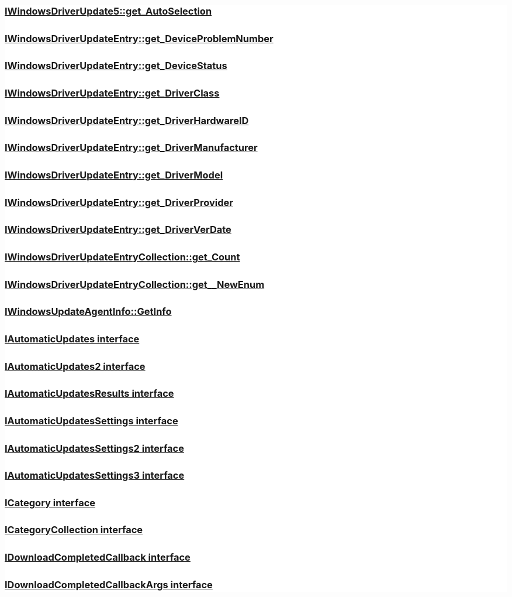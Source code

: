 ### [IWindowsDriverUpdate5::get_AutoSelection](../wuapi/nf-wuapi-iwindowsdriverupdate5-get_autoselection.md)
### [IWindowsDriverUpdateEntry::get_DeviceProblemNumber](../wuapi/nf-wuapi-iwindowsdriverupdateentry-get_deviceproblemnumber.md)
### [IWindowsDriverUpdateEntry::get_DeviceStatus](../wuapi/nf-wuapi-iwindowsdriverupdateentry-get_devicestatus.md)
### [IWindowsDriverUpdateEntry::get_DriverClass](../wuapi/nf-wuapi-iwindowsdriverupdateentry-get_driverclass.md)
### [IWindowsDriverUpdateEntry::get_DriverHardwareID](../wuapi/nf-wuapi-iwindowsdriverupdateentry-get_driverhardwareid.md)
### [IWindowsDriverUpdateEntry::get_DriverManufacturer](../wuapi/nf-wuapi-iwindowsdriverupdateentry-get_drivermanufacturer.md)
### [IWindowsDriverUpdateEntry::get_DriverModel](../wuapi/nf-wuapi-iwindowsdriverupdateentry-get_drivermodel.md)
### [IWindowsDriverUpdateEntry::get_DriverProvider](../wuapi/nf-wuapi-iwindowsdriverupdateentry-get_driverprovider.md)
### [IWindowsDriverUpdateEntry::get_DriverVerDate](../wuapi/nf-wuapi-iwindowsdriverupdateentry-get_driververdate.md)
### [IWindowsDriverUpdateEntryCollection::get_Count](../wuapi/nf-wuapi-iwindowsdriverupdateentrycollection-get_count.md)
### [IWindowsDriverUpdateEntryCollection::get__NewEnum](../wuapi/nf-wuapi-iwindowsdriverupdateentrycollection-get__newenum.md)
### [IWindowsUpdateAgentInfo::GetInfo](../wuapi/nf-wuapi-iwindowsupdateagentinfo-getinfo.md)
### [IAutomaticUpdates interface](../wuapi/nn-wuapi-iautomaticupdates.md)
### [IAutomaticUpdates2 interface](../wuapi/nn-wuapi-iautomaticupdates2.md)
### [IAutomaticUpdatesResults interface](../wuapi/nn-wuapi-iautomaticupdatesresults.md)
### [IAutomaticUpdatesSettings interface](../wuapi/nn-wuapi-iautomaticupdatessettings.md)
### [IAutomaticUpdatesSettings2 interface](../wuapi/nn-wuapi-iautomaticupdatessettings2.md)
### [IAutomaticUpdatesSettings3 interface](../wuapi/nn-wuapi-iautomaticupdatessettings3.md)
### [ICategory interface](../wuapi/nn-wuapi-icategory.md)
### [ICategoryCollection interface](../wuapi/nn-wuapi-icategorycollection.md)
### [IDownloadCompletedCallback interface](../wuapi/nn-wuapi-idownloadcompletedcallback.md)
### [IDownloadCompletedCallbackArgs interface](../wuapi/nn-wuapi-idownloadcompletedcallbackargs.md)